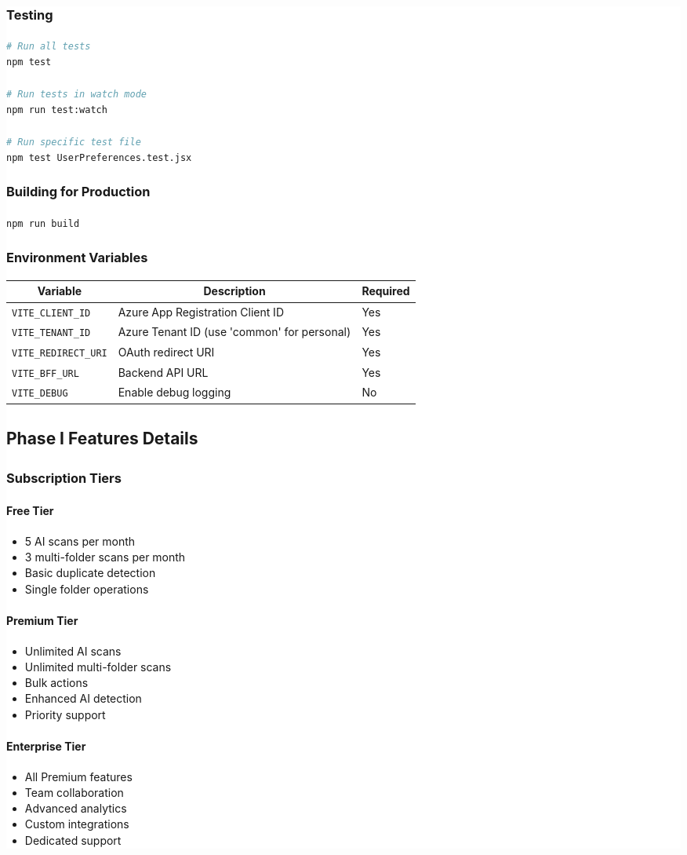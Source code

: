 ### Testing
```bash
# Run all tests
npm test

# Run tests in watch mode
npm run test:watch

# Run specific test file
npm test UserPreferences.test.jsx
```

### Building for Production
```bash
npm run build
```

### Environment Variables

| Variable | Description | Required |
|----------|-------------|----------|
| `VITE_CLIENT_ID` | Azure App Registration Client ID | Yes |
| `VITE_TENANT_ID` | Azure Tenant ID (use 'common' for personal) | Yes |
| `VITE_REDIRECT_URI` | OAuth redirect URI | Yes |
| `VITE_BFF_URL` | Backend API URL | Yes |
| `VITE_DEBUG` | Enable debug logging | No |

## Phase I Features Details

### Subscription Tiers

#### Free Tier
- 5 AI scans per month
- 3 multi-folder scans per month
- Basic duplicate detection
- Single folder operations

#### Premium Tier
- Unlimited AI scans
- Unlimited multi-folder scans
- Bulk actions
- Enhanced AI detection
- Priority support

#### Enterprise Tier
- All Premium features
- Team collaboration
- Advanced analytics
- Custom integrations
- Dedicated support

